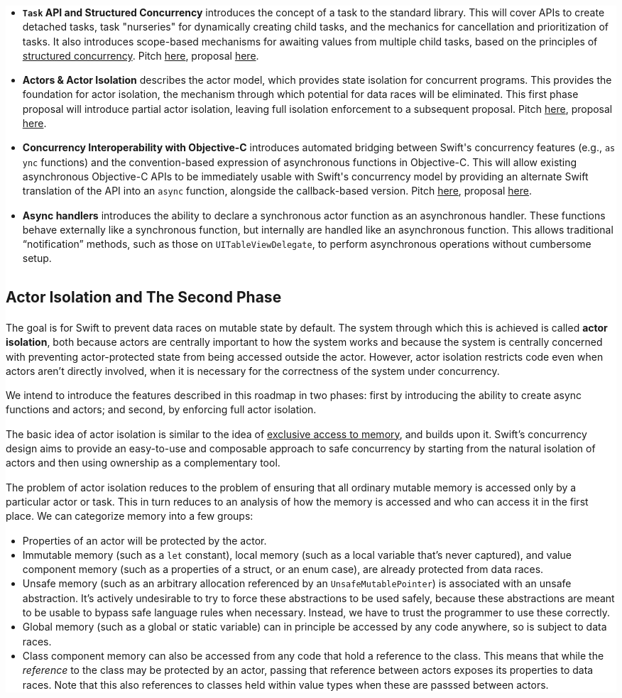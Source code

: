- **`Task` API and Structured Concurrency** introduces the concept of a task to the standard library. This will cover APIs to create detached tasks, task "nurseries" for dynamically creating child tasks,  and the mechanics for cancellation and prioritization of tasks. It also introduces scope-based mechanisms for awaiting values from multiple child tasks, based on the principles of [structured concurrency](https://en.wikipedia.org/wiki/Structured_concurrency). Pitch [here](https://forums.swift.org/t/concurrency-structured-concurrency/41622), proposal [here](https://github.com/DougGregor/swift-evolution/blob/structured-concurrency/proposals/nnnn-structured-concurrency.md).

- **Actors & Actor Isolation** describes the actor model, which provides state isolation for concurrent programs. This provides the foundation for actor isolation, the mechanism through which potential for data races will be eliminated. This first phase proposal will introduce partial actor isolation, leaving full isolation enforcement to a subsequent proposal. Pitch [here](https://forums.swift.org/t/concurrency-actors-actor-isolation/41613), proposal [here](https://github.com/DougGregor/swift-evolution/blob/actors/proposals/nnnn-actors.md).

- **Concurrency Interoperability with Objective-C** introduces automated bridging between Swift's concurrency features (e.g., `async` functions) and the convention-based expression of asynchronous functions in Objective-C. This will allow existing asynchronous Objective-C APIs to be immediately usable with Swift's concurrency model by providing an alternate Swift translation of the API into an `async` function, alongside the callback-based version. Pitch [here](https://forums.swift.org/t/concurrency-interoperability-with-objective-c/41616), proposal [here](https://github.com/DougGregor/swift-evolution/blob/concurrency-objc/proposals/NNNN-concurrency-objc.md).

- **Async handlers** introduces the ability to declare a synchronous actor function as an asynchronous handler. These functions behave externally like a synchronous function, but internally are handled like an asynchronous function. This allows traditional “notification” methods, such as those on `UITableViewDelegate`, to perform asynchronous operations without cumbersome setup.

## Actor Isolation and The Second Phase

The goal is for Swift to prevent data races on mutable state by default. The system through which this is achieved is called **actor isolation**, both because actors are centrally important to how the system works and because the system is centrally concerned with preventing actor-protected state from being accessed outside the actor. However, actor isolation restricts code even when actors aren’t directly involved, when it is necessary for the correctness of the system under concurrency.

We intend to introduce the features described in this roadmap in two phases: first by introducing the ability to create async functions and actors; and second, by enforcing full actor isolation.

The basic idea of actor isolation is similar to the idea of [exclusive access to memory](https://github.com/apple/swift-evolution/blob/main/proposals/0176-enforce-exclusive-access-to-memory.md), and builds upon it. Swift’s concurrency design aims to provide an easy-to-use and composable approach to safe concurrency by starting from the natural isolation of actors and then using ownership as a complementary tool.

The problem of actor isolation reduces to the problem of ensuring that all ordinary mutable memory is accessed only by a particular actor or task.  This in turn reduces to an analysis of how the memory is accessed and who can access it in the first place. We can categorize memory into a few groups:

* Properties of an actor will be protected by the actor.
* Immutable memory (such as a `let` constant), local memory (such as a local variable that’s never captured), and value component memory (such as a properties of a struct, or an enum case), are already protected from data races.
* Unsafe memory (such as an arbitrary allocation referenced by an `UnsafeMutablePointer`) is associated with an unsafe abstraction.  It’s actively undesirable to try to force these abstractions to be used safely, because these abstractions are meant to be usable to bypass safe language rules when necessary. Instead, we have to trust the programmer to use these correctly.
* Global memory (such as a global or static variable) can in principle be accessed by any code anywhere, so is subject to data races.
* Class component memory can also be accessed from any code that hold a reference to the class. This means that while the _reference_ to the class may be protected by an actor, passing that reference between actors exposes its properties to data races. Note that this also references to classes held within value types when these are passsed between actors.
